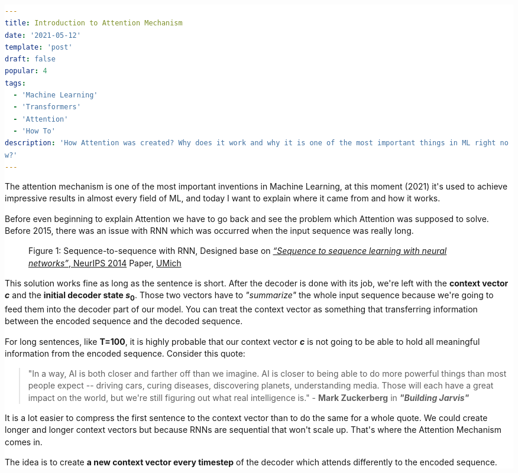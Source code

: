 ```yaml
---
title: Introduction to Attention Mechanism
date: '2021-05-12'
template: 'post'
draft: false
popular: 4
tags:
  - 'Machine Learning'
  - 'Transformers'
  - 'Attention'
  - 'How To'
description: 'How Attention was created? Why does it work and why it is one of the most important things in ML right now?'
---
```


The attention mechanism is one of the most important inventions in Machine Learning, at this moment (2021) it's used to achieve impressive results in almost every field of ML, and today I want to explain where it came from and how it works.

Before even beginning to explain Attention we have to go back and see the problem which Attention was supposed to solve. Before 2015, there was an issue with RNN which was occurred when the input sequence was really long.

<figure>
    <div  class="center-all-lg" id="pure-rnn-sts-diagram">
        <rnn-process></rnn-process>
    </div>
    <figcaption>Figure 1: Sequence-to-sequence with RNN, Designed base on <a href="https://arxiv.org/abs/1409.3215" target="_blank"><i>“Sequence to sequence learning with neural networks”</i>, NeurIPS 2014</a> Paper, <a href="https://web.eecs.umich.edu/~justincj/teaching/eecs498/FA2019/" target="_blank">UMich</a></figcaption>
</figure>

This solution works fine as long as the sentence is short. After the decoder is done with its job, we're left with the **context vector _c_** and the **initial decoder state $s_0$**. Those two vectors have to _"summarize"_ the whole input sequence because we're going to feed them into the decoder part of our model. You can treat the context vector as something that transferring information between the encoded sequence and the decoded sequence.

For long sentences, like **T=100**, it is highly probable that our context vector _**c**_ is not going to be able to hold all meaningful information from the encoded sequence. Consider this quote:

> "In a way, AI is both closer and farther off than we imagine. AI is closer to being able to do more powerful things than most people expect -- driving cars, curing diseases, discovering planets, understanding media. Those will each have a great impact on the world, but we're still figuring out what real intelligence is." - **Mark Zuckerberg** in _**"Building Jarvis"**_

It is a lot easier to compress the first sentence to the context vector than to do the same for a whole quote. We could create longer and longer context vectors but because RNNs are sequential that won't scale up. That's where the Attention Mechanism comes in.

The idea is to create **a new context vector every timestep** of the decoder which attends differently to the encoded sequence.
